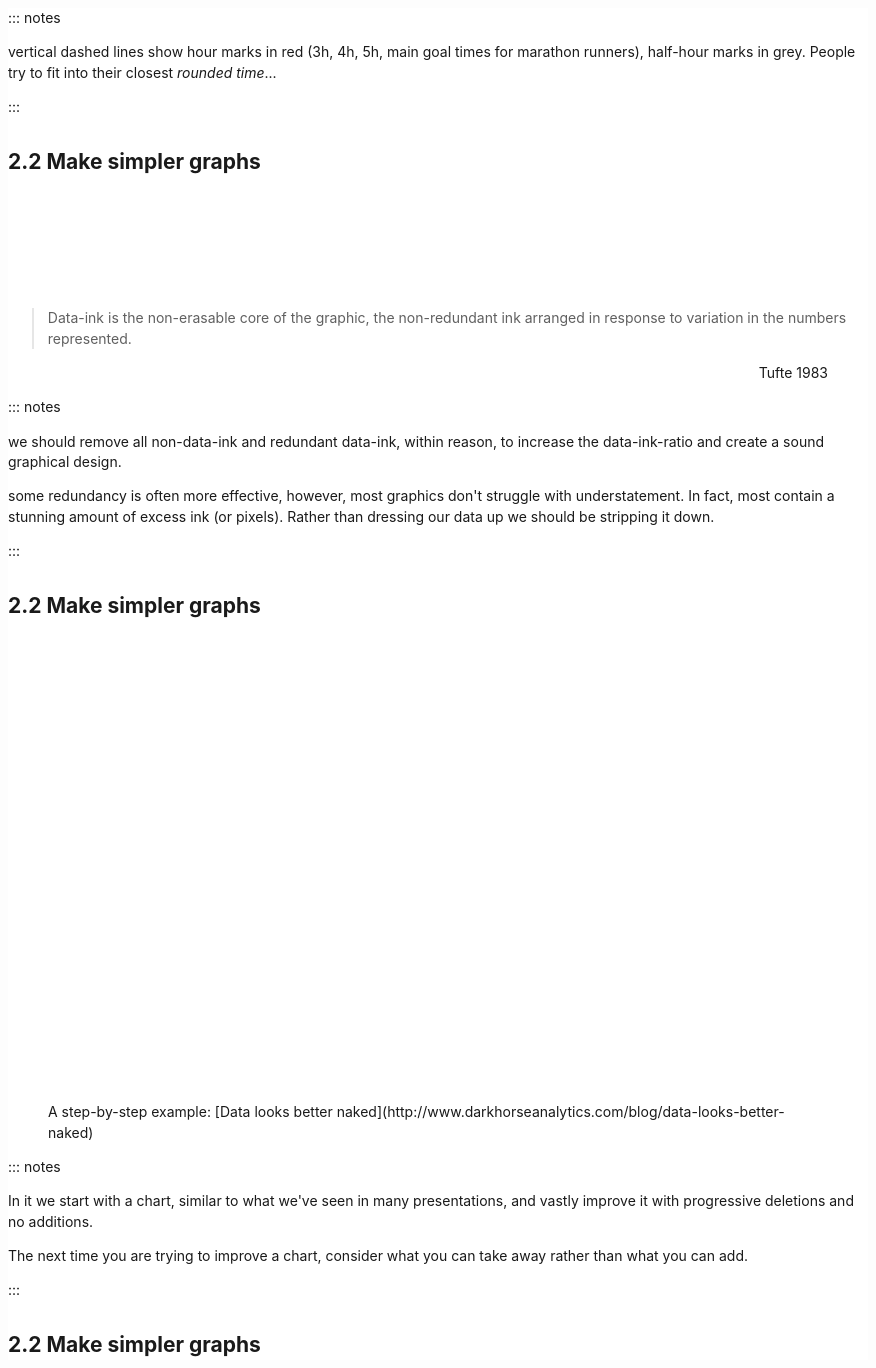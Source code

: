 ::: notes

vertical dashed lines show hour marks in red (3h, 4h, 5h, main goal times for marathon runners), half-hour marks in grey. People try to fit into their closest _rounded time_...

:::

## 2.2 Make simpler graphs

<div style="height:100px;">&nbsp;</div>

>Data-ink is the non-erasable core of the graphic, the non-redundant ink arranged in response to variation in the numbers represented. 

<figure style="text-align:right;">
  <figcaption>
Tufte 1983
</figcaption>
</figure>

::: notes

we should remove all non-data-ink and redundant data-ink, within reason, to increase the data-ink-ratio and create a sound graphical design. 

some redundancy is often more effective, however, most graphics don't struggle with understatement. In fact, most contain a stunning amount of excess ink (or pixels). Rather than dressing our data up we should be stripping it down.

:::

## 2.2 Make simpler graphs

<div style="margin:auto; width: 520px; height: 450px; position: relative;">
  <iframe src="https://speakerdeck.com/player/87bb9f00ec1e01308020727faa1f9e72" style="border: 0; top: 0; left: 0; width: 520px; height: 450px; position: absolute;" allowfullscreen scrolling="no"></iframe>
</div>

<figure>
  <figcaption>
  A step-by-step example: [Data looks better naked](http://www.darkhorseanalytics.com/blog/data-looks-better-naked)
</figcaption>
</figure>

::: notes

In it we start with a chart, similar to what we've seen in many presentations, and vastly improve it with progressive deletions and no additions.

The next time you are trying to improve a chart, consider what you can take away rather than what you can add.

:::

## 2.2 Make simpler graphs 
